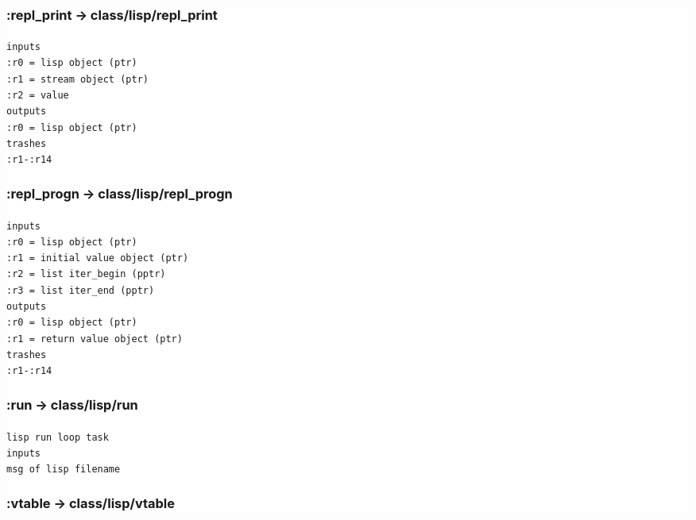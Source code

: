 ### :repl_print -> class/lisp/repl_print

```code
inputs
:r0 = lisp object (ptr)
:r1 = stream object (ptr)
:r2 = value
outputs
:r0 = lisp object (ptr)
trashes
:r1-:r14
```

### :repl_progn -> class/lisp/repl_progn

```code
inputs
:r0 = lisp object (ptr)
:r1 = initial value object (ptr)
:r2 = list iter_begin (pptr)
:r3 = list iter_end (pptr)
outputs
:r0 = lisp object (ptr)
:r1 = return value object (ptr)
trashes
:r1-:r14
```

### :run -> class/lisp/run

```code
lisp run loop task
inputs
msg of lisp filename
```

### :vtable -> class/lisp/vtable

